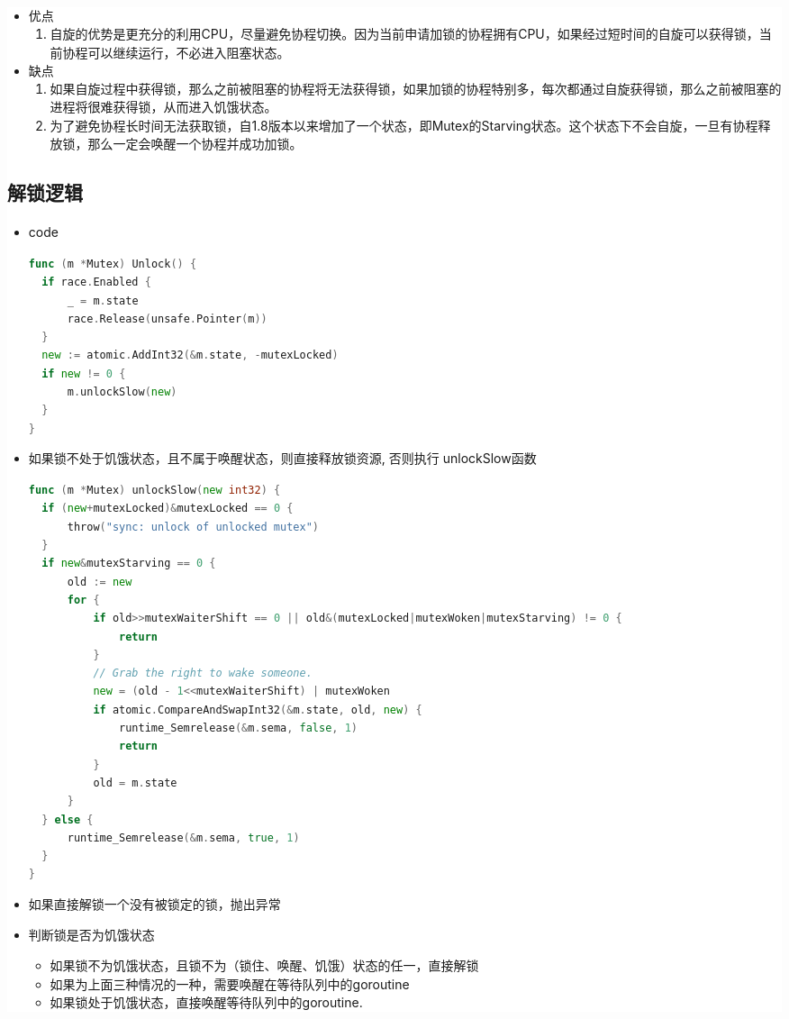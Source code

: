 - 优点
  1. 自旋的优势是更充分的利用CPU，尽量避免协程切换。因为当前申请加锁的协程拥有CPU，如果经过短时间的自旋可以获得锁，当前协程可以继续运行，不必进入阻塞状态。
- 缺点
  1. 如果自旋过程中获得锁，那么之前被阻塞的协程将无法获得锁，如果加锁的协程特别多，每次都通过自旋获得锁，那么之前被阻塞的进程将很难获得锁，从而进入饥饿状态。
  2. 为了避免协程长时间无法获取锁，自1.8版本以来增加了一个状态，即Mutex的Starving状态。这个状态下不会自旋，一旦有协程释放锁，那么一定会唤醒一个协程并成功加锁。

## 解锁逻辑

- code

  ```go
  func (m *Mutex) Unlock() {
  	if race.Enabled {
  		_ = m.state
  		race.Release(unsafe.Pointer(m))
  	}
  	new := atomic.AddInt32(&m.state, -mutexLocked)
  	if new != 0 {
  		m.unlockSlow(new)
  	}
  }
  ```

- 如果锁不处于饥饿状态，且不属于唤醒状态，则直接释放锁资源,  否则执行 unlockSlow函数

  ```go
  func (m *Mutex) unlockSlow(new int32) {
  	if (new+mutexLocked)&mutexLocked == 0 {
  		throw("sync: unlock of unlocked mutex")
  	}
  	if new&mutexStarving == 0 {
  		old := new
  		for {
  			if old>>mutexWaiterShift == 0 || old&(mutexLocked|mutexWoken|mutexStarving) != 0 {
  				return
  			}
  			// Grab the right to wake someone.
  			new = (old - 1<<mutexWaiterShift) | mutexWoken
  			if atomic.CompareAndSwapInt32(&m.state, old, new) {
  				runtime_Semrelease(&m.sema, false, 1)
  				return
  			}
  			old = m.state
  		}
  	} else {
  		runtime_Semrelease(&m.sema, true, 1)
  	}
  }
  ```

- 如果直接解锁一个没有被锁定的锁，抛出异常

- 判断锁是否为饥饿状态

  - 如果锁不为饥饿状态，且锁不为（锁住、唤醒、饥饿）状态的任一，直接解锁
  - 如果为上面三种情况的一种，需要唤醒在等待队列中的goroutine
  - 如果锁处于饥饿状态，直接唤醒等待队列中的goroutine.

